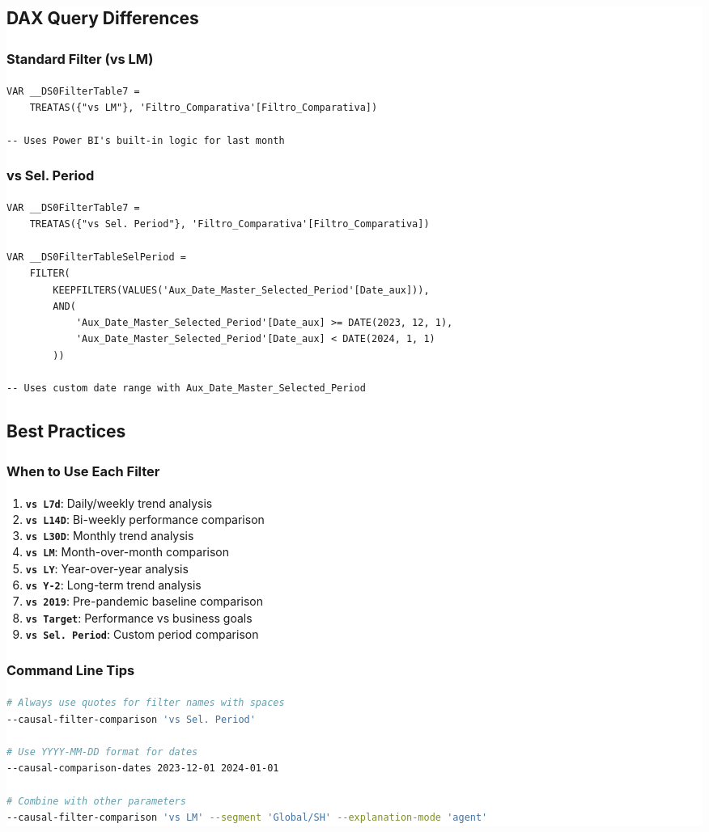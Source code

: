 ## DAX Query Differences

### Standard Filter (vs LM)
```dax
VAR __DS0FilterTable7 =
    TREATAS({"vs LM"}, 'Filtro_Comparativa'[Filtro_Comparativa])

-- Uses Power BI's built-in logic for last month
```

### vs Sel. Period
```dax
VAR __DS0FilterTable7 =
    TREATAS({"vs Sel. Period"}, 'Filtro_Comparativa'[Filtro_Comparativa])

VAR __DS0FilterTableSelPeriod =
    FILTER(
        KEEPFILTERS(VALUES('Aux_Date_Master_Selected_Period'[Date_aux])),
        AND(
            'Aux_Date_Master_Selected_Period'[Date_aux] >= DATE(2023, 12, 1),
            'Aux_Date_Master_Selected_Period'[Date_aux] < DATE(2024, 1, 1)
        ))

-- Uses custom date range with Aux_Date_Master_Selected_Period
```

## Best Practices

### When to Use Each Filter

1. **`vs L7d`**: Daily/weekly trend analysis
2. **`vs L14D`**: Bi-weekly performance comparison
3. **`vs L30D`**: Monthly trend analysis
4. **`vs LM`**: Month-over-month comparison
5. **`vs LY`**: Year-over-year analysis
6. **`vs Y-2`**: Long-term trend analysis
7. **`vs 2019`**: Pre-pandemic baseline comparison
8. **`vs Target`**: Performance vs business goals
9. **`vs Sel. Period`**: Custom period comparison

### Command Line Tips

```bash
# Always use quotes for filter names with spaces
--causal-filter-comparison 'vs Sel. Period'

# Use YYYY-MM-DD format for dates
--causal-comparison-dates 2023-12-01 2024-01-01

# Combine with other parameters
--causal-filter-comparison 'vs LM' --segment 'Global/SH' --explanation-mode 'agent'
```
